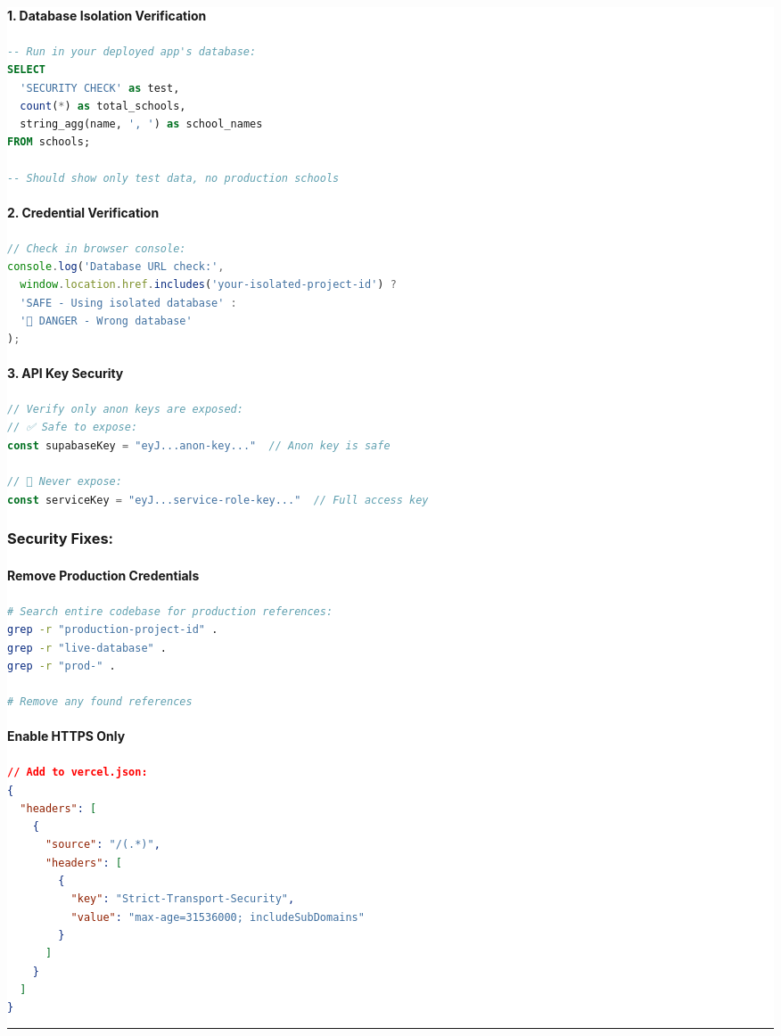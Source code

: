 #### 1. Database Isolation Verification
```sql
-- Run in your deployed app's database:
SELECT 
  'SECURITY CHECK' as test,
  count(*) as total_schools,
  string_agg(name, ', ') as school_names
FROM schools;

-- Should show only test data, no production schools
```

#### 2. Credential Verification
```javascript
// Check in browser console:
console.log('Database URL check:', 
  window.location.href.includes('your-isolated-project-id') ? 
  'SAFE - Using isolated database' : 
  '🚨 DANGER - Wrong database'
);
```

#### 3. API Key Security
```typescript
// Verify only anon keys are exposed:
// ✅ Safe to expose:
const supabaseKey = "eyJ...anon-key..."  // Anon key is safe

// 🚨 Never expose:  
const serviceKey = "eyJ...service-role-key..."  // Full access key
```

### Security Fixes:

#### Remove Production Credentials
```bash
# Search entire codebase for production references:
grep -r "production-project-id" .
grep -r "live-database" .
grep -r "prod-" .

# Remove any found references
```

#### Enable HTTPS Only
```json
// Add to vercel.json:
{
  "headers": [
    {
      "source": "/(.*)",
      "headers": [
        {
          "key": "Strict-Transport-Security",
          "value": "max-age=31536000; includeSubDomains"
        }
      ]
    }
  ]
}
```

---